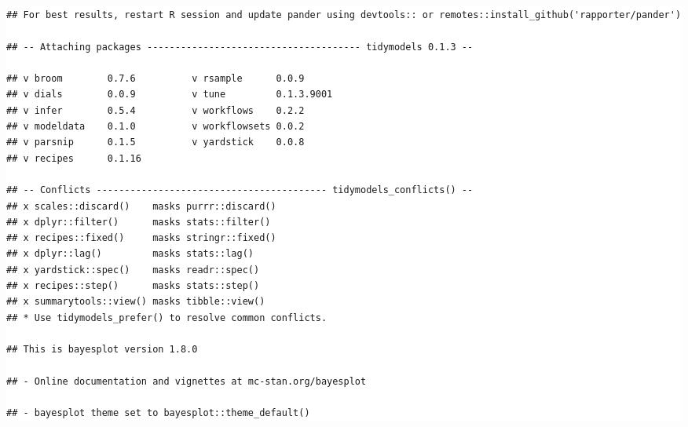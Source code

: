     ## For best results, restart R session and update pander using devtools:: or remotes::install_github('rapporter/pander')

    ## -- Attaching packages -------------------------------------- tidymodels 0.1.3 --

    ## v broom        0.7.6          v rsample      0.0.9     
    ## v dials        0.0.9          v tune         0.1.3.9001
    ## v infer        0.5.4          v workflows    0.2.2     
    ## v modeldata    0.1.0          v workflowsets 0.0.2     
    ## v parsnip      0.1.5          v yardstick    0.0.8     
    ## v recipes      0.1.16

    ## -- Conflicts ----------------------------------------- tidymodels_conflicts() --
    ## x scales::discard()    masks purrr::discard()
    ## x dplyr::filter()      masks stats::filter()
    ## x recipes::fixed()     masks stringr::fixed()
    ## x dplyr::lag()         masks stats::lag()
    ## x yardstick::spec()    masks readr::spec()
    ## x recipes::step()      masks stats::step()
    ## x summarytools::view() masks tibble::view()
    ## * Use tidymodels_prefer() to resolve common conflicts.

    ## This is bayesplot version 1.8.0

    ## - Online documentation and vignettes at mc-stan.org/bayesplot

    ## - bayesplot theme set to bayesplot::theme_default()
